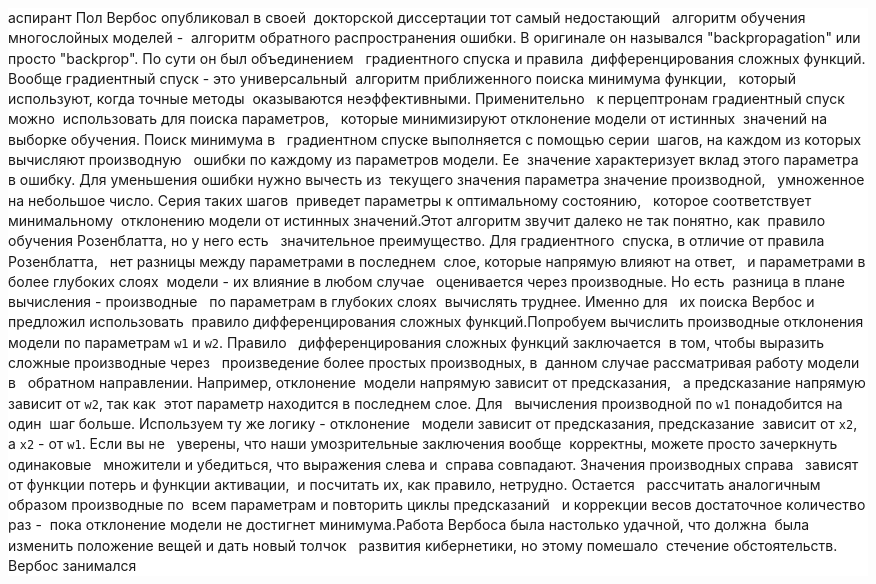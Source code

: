 аспирант Пол Вербос опубликовал в своей 
докторской диссертации тот самый недостающий  
алгоритм обучения многослойных моделей - 
алгоритм обратного распространения ошибки. В оригинале он назывался "backpropagation" или 
просто "backprop". По сути он был объединением  
градиентного спуска и правила 
дифференцирования сложных функций.
Вообще градиентный спуск - это универсальный 
алгоритм приближенного поиска минимума функции,  
который используют, когда точные методы 
оказываются неэффективными. Применительно  
к перцептронам градиентный спуск можно 
использовать для поиска параметров,  
которые минимизируют отклонение модели от истинных 
значений на выборке обучения. Поиск минимума в  
градиентном спуске выполняется с помощью серии 
шагов, на каждом из которых вычисляют производную  
ошибки по каждому из параметров модели. Ее 
значение характеризует вклад этого параметра  
в ошибку. Для уменьшения ошибки нужно вычесть из 
текущего значения параметра значение производной,  
умноженное на небольшое число. Серия таких шагов 
приведет параметры к оптимальному состоянию,  
которое соответствует минимальному 
отклонению модели от истинных значений.Этот алгоритм звучит далеко не так понятно, как 
правило обучения Розенблатта, но у него есть  
значительное преимущество. Для градиентного 
спуска, в отличие от правила Розенблатта,  
нет разницы между параметрами в последнем 
слое, которые напрямую влияют на ответ,  
и параметрами в более глубоких слоях 
модели - их влияние в любом случае  
оценивается через производные. Но есть 
разница в плане вычисления - производные  
по параметрам в глубоких слоях 
вычислять труднее. Именно для  
их поиска Вербос и предложил использовать 
правило дифференцирования сложных функций.Попробуем вычислить производные отклонения 
модели по параметрам `w1` и `w2`. Правило  
дифференцирования сложных функций заключается 
в том, чтобы выразить сложные производные через  
произведение более простых производных, в 
данном случае рассматривая работу модели в  
обратном направлении. Например, отклонение 
модели напрямую зависит от предсказания,  
а предсказание напрямую зависит от `w2`, так как 
этот параметр находится в последнем слое. Для  
вычисления производной по `w1` понадобится на один 
шаг больше. Используем ту же логику - отклонение  
модели зависит от предсказания, предсказание 
зависит от `x2`, а `x2` - от `w1`. Если вы не  
уверены, что наши умозрительные заключения вообще 
корректны, можете просто зачеркнуть одинаковые  
множители и убедиться, что выражения слева и 
справа совпадают. Значения производных справа  
зависят от функции потерь и функции активации, 
и посчитать их, как правило, нетрудно. Остается  
рассчитать аналогичным образом производные по 
всем параметрам и повторить циклы предсказаний  
и коррекции весов достаточное количество раз - 
пока отклонение модели не достигнет минимума.Работа Вербоса была настолько удачной, что должна 
была изменить положение вещей и дать новый толчок  
развития кибернетики, но этому помешало 
стечение обстоятельств. Вербос занимался  